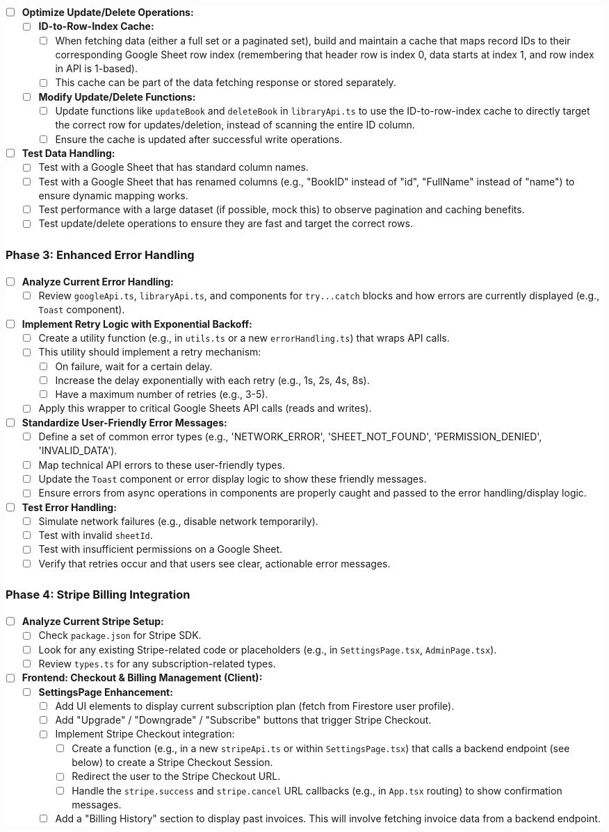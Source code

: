 - [ ] **Optimize Update/Delete Operations:**
    - [ ] **ID-to-Row-Index Cache:**
        - [ ] When fetching data (either a full set or a paginated set), build and maintain a cache that maps record IDs to their corresponding Google Sheet row index (remembering that header row is index 0, data starts at index 1, and row index in API is 1-based).
        - [ ] This cache can be part of the data fetching response or stored separately.
    - [ ] **Modify Update/Delete Functions:**
        - [ ] Update functions like `updateBook` and `deleteBook` in `libraryApi.ts` to use the ID-to-row-index cache to directly target the correct row for updates/deletion, instead of scanning the entire ID column.
        - [ ] Ensure the cache is updated after successful write operations.
- [ ] **Test Data Handling:**
    - [ ] Test with a Google Sheet that has standard column names.
    - [ ] Test with a Google Sheet that has renamed columns (e.g., "BookID" instead of "id", "FullName" instead of "name") to ensure dynamic mapping works.
    - [ ] Test performance with a large dataset (if possible, mock this) to observe pagination and caching benefits.
    - [ ] Test update/delete operations to ensure they are fast and target the correct rows.

### Phase 3: Enhanced Error Handling
- [ ] **Analyze Current Error Handling:**
    - [ ] Review `googleApi.ts`, `libraryApi.ts`, and components for `try...catch` blocks and how errors are currently displayed (e.g., `Toast` component).
- [ ] **Implement Retry Logic with Exponential Backoff:**
    - [ ] Create a utility function (e.g., in `utils.ts` or a new `errorHandling.ts`) that wraps API calls.
    - [ ] This utility should implement a retry mechanism:
        - [ ] On failure, wait for a certain delay.
        - [ ] Increase the delay exponentially with each retry (e.g., 1s, 2s, 4s, 8s).
        - [ ] Have a maximum number of retries (e.g., 3-5).
    - [ ] Apply this wrapper to critical Google Sheets API calls (reads and writes).
- [ ] **Standardize User-Friendly Error Messages:**
    - [ ] Define a set of common error types (e.g., 'NETWORK_ERROR', 'SHEET_NOT_FOUND', 'PERMISSION_DENIED', 'INVALID_DATA').
    - [ ] Map technical API errors to these user-friendly types.
    - [ ] Update the `Toast` component or error display logic to show these friendly messages.
    - [ ] Ensure errors from async operations in components are properly caught and passed to the error handling/display logic.
- [ ] **Test Error Handling:**
    - [ ] Simulate network failures (e.g., disable network temporarily).
    - [ ] Test with invalid `sheetId`.
    - [ ] Test with insufficient permissions on a Google Sheet.
    - [ ] Verify that retries occur and that users see clear, actionable error messages.

### Phase 4: Stripe Billing Integration
- [ ] **Analyze Current Stripe Setup:**
    - [ ] Check `package.json` for Stripe SDK.
    - [ ] Look for any existing Stripe-related code or placeholders (e.g., in `SettingsPage.tsx`, `AdminPage.tsx`).
    - [ ] Review `types.ts` for any subscription-related types.
- [ ] **Frontend: Checkout & Billing Management (Client):**
    - [ ] **SettingsPage Enhancement:**
        - [ ] Add UI elements to display current subscription plan (fetch from Firestore user profile).
        - [ ] Add "Upgrade" / "Downgrade" / "Subscribe" buttons that trigger Stripe Checkout.
        - [ ] Implement Stripe Checkout integration:
            - [ ] Create a function (e.g., in a new `stripeApi.ts` or within `SettingsPage.tsx`) that calls a backend endpoint (see below) to create a Stripe Checkout Session.
            - [ ] Redirect the user to the Stripe Checkout URL.
            - [ ] Handle the `stripe.success` and `stripe.cancel` URL callbacks (e.g., in `App.tsx` routing) to show confirmation messages.
        - [ ] Add a "Billing History" section to display past invoices. This will involve fetching invoice data from a backend endpoint.